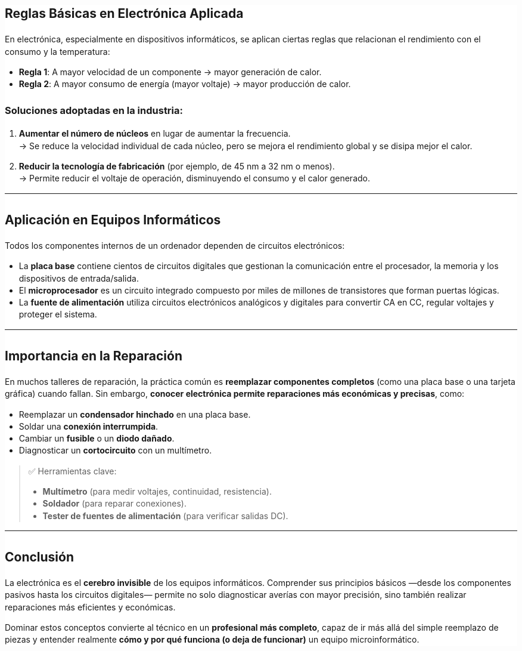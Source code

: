 ## Reglas Básicas en Electrónica Aplicada

En electrónica, especialmente en dispositivos informáticos, se aplican ciertas reglas que relacionan el rendimiento con el consumo y la temperatura:

- **Regla 1**: A mayor velocidad de un componente → mayor generación de calor.
- **Regla 2**: A mayor consumo de energía (mayor voltaje) → mayor producción de calor.

### Soluciones adoptadas en la industria:

1. **Aumentar el número de núcleos** en lugar de aumentar la frecuencia.  
   → Se reduce la velocidad individual de cada núcleo, pero se mejora el rendimiento global y se disipa mejor el calor.

2. **Reducir la tecnología de fabricación** (por ejemplo, de 45 nm a 32 nm o menos).  
   → Permite reducir el voltaje de operación, disminuyendo el consumo y el calor generado.

---

## Aplicación en Equipos Informáticos

Todos los componentes internos de un ordenador dependen de circuitos electrónicos:

- La **placa base** contiene cientos de circuitos digitales que gestionan la comunicación entre el procesador, la memoria y los dispositivos de entrada/salida.
- El **microprocesador** es un circuito integrado compuesto por miles de millones de transistores que forman puertas lógicas.
- La **fuente de alimentación** utiliza circuitos electrónicos analógicos y digitales para convertir CA en CC, regular voltajes y proteger el sistema.

---

## Importancia en la Reparación

En muchos talleres de reparación, la práctica común es **reemplazar componentes completos** (como una placa base o una tarjeta gráfica) cuando fallan. Sin embargo, **conocer electrónica permite reparaciones más económicas y precisas**, como:

- Reemplazar un **condensador hinchado** en una placa base.
- Soldar una **conexión interrumpida**.
- Cambiar un **fusible** o un **diodo dañado**.
- Diagnosticar un **cortocircuito** con un multímetro.

> ✅ Herramientas clave:  
> - **Multímetro** (para medir voltajes, continuidad, resistencia).  
> - **Soldador** (para reparar conexiones).  
> - **Tester de fuentes de alimentación** (para verificar salidas DC).

---

## Conclusión

La electrónica es el **cerebro invisible** de los equipos informáticos. Comprender sus principios básicos —desde los componentes pasivos hasta los circuitos digitales— permite no solo diagnosticar averías con mayor precisión, sino también realizar reparaciones más eficientes y económicas.

Dominar estos conceptos convierte al técnico en un **profesional más completo**, capaz de ir más allá del simple reemplazo de piezas y entender realmente **cómo y por qué funciona (o deja de funcionar)** un equipo microinformático.
